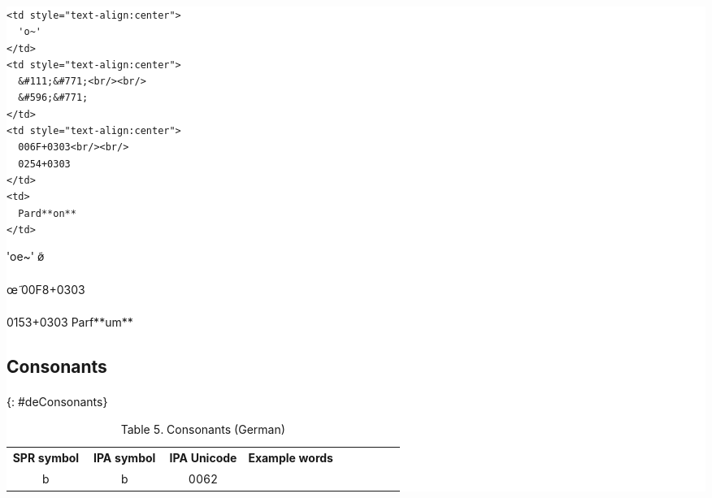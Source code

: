     <td style="text-align:center">
      'o~'
    </td>
    <td style="text-align:center">
      &#111;&#771;<br/><br/>
      &#596;&#771;
    </td>
    <td style="text-align:center">
      006F+0303<br/><br/>
      0254+0303
    </td>
    <td>
      Pard**on**
    </td>
  </tr>
  <tr>
    <td style="text-align:center">
      'oe~'
    </td>
    <td style="text-align:center">
      &#248;&#771;<br/><br/>
      &#339;&#771;
    </td>
    <td style="text-align:center">
      00F8+0303<br/><br/>
      0153+0303
    </td>
    <td>
      Parf**um**
    </td>
  </tr>
</table>

## Consonants
{: #deConsonants}

<table style="width:90%">
  <caption>Table 5. Consonants (German)</caption>
  <tr>
    <th style="width:20%; text-align:center; vertical-align:bottom">
      SPR symbol
    </th>
    <th style="width:20%; text-align:center; vertical-align:bottom">
      IPA symbol
    </th>
    <th style="width:20%; text-align:center; vertical-align:bottom">
      IPA Unicode
    </th>
    <th style="text-align:left; vertical-align:bottom">
      Example words
    </th>
  </tr>
  <tr>
    <td style="text-align:center">
      b
    </td>
    <td style="text-align:center">
      b
    </td>
    <td style="text-align:center">
        0062
    </td>
    <td>